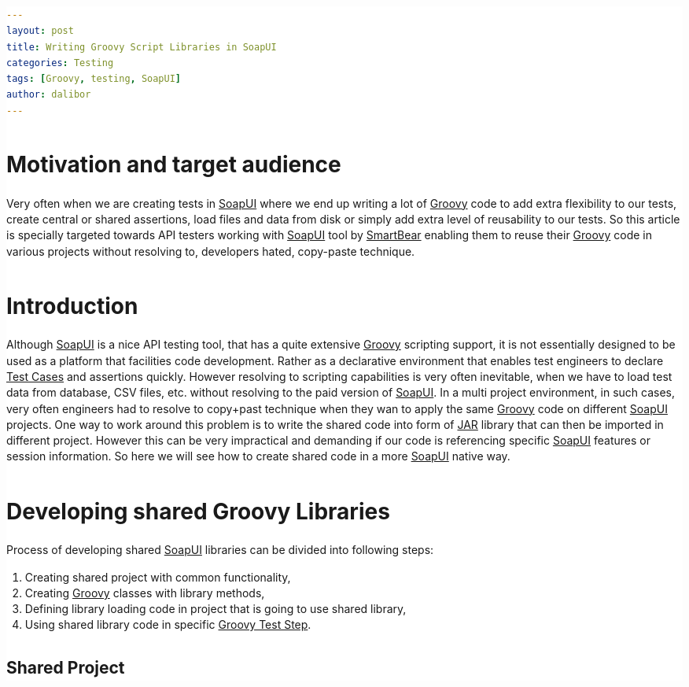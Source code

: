 ```yaml
---
layout: post
title: Writing Groovy Script Libraries in SoapUI 
categories: Testing
tags: [Groovy, testing, SoapUI]
author: dalibor
---
```


# Motivation and target audience

Very often when we are creating tests in [SoapUI](https://www.soapui.org/) where we end up writing a lot of [Groovy](http://groovy-lang.org/) code to add extra flexibility to our tests, create central or shared assertions, load files and data from disk or simply add extra level of reusability to our tests. So this article is specially targeted towards API testers working with [SoapUI](https://www.soapui.org/) tool by [SmartBear](https://smartbear.com/) enabling them to reuse their [Groovy](http://groovy-lang.org/) code in various projects without resolving to, developers hated, copy-paste technique.

# Introduction

Although [SoapUI](https://www.soapui.org/) is a nice API testing tool, that has a quite extensive [Groovy](http://groovy-lang.org/) scripting support, it is not essentially designed to be used as a platform that facilities code development. Rather as a declarative environment that enables test engineers to declare [Test Cases](https://www.soapui.org/docs/functional-testing/structuring-and-running-tests.html#1-Test-Structure) and assertions quickly. However resolving to scripting capabilities is very often inevitable, when we have to load test data from database, CSV files, etc. without resolving to the paid version of [SoapUI](https://www.soapui.org/). In a multi project environment, in such cases, very often engineers had to resolve to copy+past technique when they wan to apply the same [Groovy](http://groovy-lang.org/) code on different [SoapUI](https://www.soapui.org/) projects. One way to work around this problem is to write the shared code into form of [JAR](https://en.wikipedia.org/wiki/JAR_(file_format)) library that can then be imported in different project. However this can be very impractical and demanding if our code is referencing specific [SoapUI](https://www.soapui.org/) features or session information. So here we will see how to create shared code in a more [SoapUI](https://www.soapui.org/) native way.

# Developing shared Groovy Libraries

Process of developing shared [SoapUI](https://www.soapui.org/) libraries can be divided into following steps:

1. Creating shared project with common functionality,
2. Creating [Groovy](http://groovy-lang.org/) classes with library methods,
3. Defining library loading code in project that is going to use shared library,
4. Using shared library code in specific [Groovy Test Step](https://support.smartbear.com/readyapi/docs/soapui/steps/groovy.html).

## Shared Project
